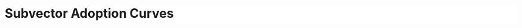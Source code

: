 <iframe id='igraph' scrolling='no' style='border:none' seamless='seamless' src= "em1-pathway-2050-RUS.html" height='500' width='150%'></iframe>  
  

## Subvector Adoption Curves
<iframe id='igraph' scrolling='no' style='border:none' seamless='seamless' src= "scurvessub-RUS-Electricity-baseline.html" height='500' width='150%'></iframe>  
<iframe id='igraph' scrolling='no' style='border:none' seamless='seamless' src= "scurvessub-RUS-Transport-baseline.html" height='500' width='150%'></iframe>  
<iframe id='igraph' scrolling='no' style='border:none' seamless='seamless' src= "scurvessub-RUS-Buildings-baseline.html" height='500' width='150%'></iframe>  
<iframe id='igraph' scrolling='no' style='border:none' seamless='seamless' src= "scurvessub-RUS-Industry-baseline.html" height='500' width='150%'></iframe>  
<iframe id='igraph' scrolling='no' style='border:none' seamless='seamless' src= "scurvessub-RUS-RegenerativeAgriculture-baseline.html" height='500' width='150%'></iframe>  
<iframe id='igraph' scrolling='no' style='border:none' seamless='seamless' src= "scurvessub-RUS-Forests&Wetlands-baseline.html" height='500' width='150%'></iframe>  
<iframe id='igraph' scrolling='no' style='border:none' seamless='seamless' src= "scurvessub-RUS-OtherGases-baseline.html" height='500' width='150%'></iframe>  
<iframe id='igraph' scrolling='no' style='border:none' seamless='seamless' src= "scurvessub-RUS-Electricity-pathway.html" height='500' width='150%'></iframe>  
<iframe id='igraph' scrolling='no' style='border:none' seamless='seamless' src= "scurvessub-RUS-Transport-pathway.html" height='500' width='150%'></iframe>  
<iframe id='igraph' scrolling='no' style='border:none' seamless='seamless' src= "scurvessub-RUS-Buildings-pathway.html" height='500' width='150%'></iframe>  
<iframe id='igraph' scrolling='no' style='border:none' seamless='seamless' src= "scurvessub-RUS-Industry-pathway.html" height='500' width='150%'></iframe>  
<iframe id='igraph' scrolling='no' style='border:none' seamless='seamless' src= "scurvessub-RUS-RegenerativeAgriculture-pathway.html" height='500' width='150%'></iframe>  
<iframe id='igraph' scrolling='no' style='border:none' seamless='seamless' src= "scurvessub-RUS-Forests&Wetlands-pathway.html" height='500' width='150%'></iframe>  
<iframe id='igraph' scrolling='no' style='border:none' seamless='seamless' src= "scurvessub-RUS-OtherGases-pathway.html" height='500' width='150%'></iframe>  
